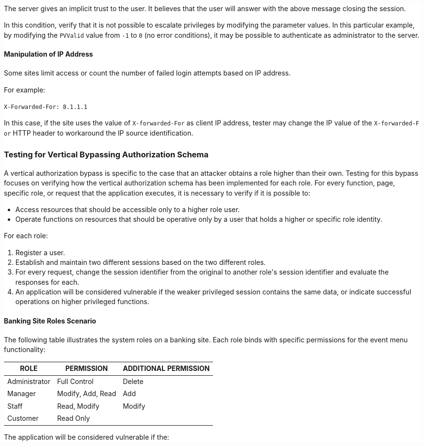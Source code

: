 The server gives an implicit trust to the user. It believes that the user will answer with the above message closing the session.

In this condition, verify that it is not possible to escalate privileges by modifying the parameter values. In this particular example, by modifying the `PVValid` value from `-1` to `0` (no error conditions), it may be possible to authenticate as administrator to the server.

#### Manipulation of IP Address

Some sites limit access or count the number of failed login attempts based on IP address.

For example:

```text
X-Forwarded-For: 8.1.1.1
```

In this case, if the site uses the value of `X-forwarded-For` as client IP address, tester may change the IP value of the `X-forwarded-For` HTTP header to workaround the IP source identification.

### Testing for Vertical Bypassing Authorization Schema

A vertical authorization bypass is specific to the case that an attacker obtains a role higher than their own. Testing for this bypass focuses on verifying how the vertical authorization schema has been implemented for each role. For every function, page, specific role, or request that the application executes, it is necessary to verify if it is possible to:

- Access resources that should be accessible only to a higher role user.
- Operate functions on resources that should be operative only by a user that holds a higher or specific role identity.

For each role:

1. Register a user.
2. Establish and maintain two different sessions based on the two different roles.
3. For every request, change the session identifier from the original to another role's session identifier and evaluate the responses for each.
4. An application will be considered vulnerable if the weaker privileged session contains the same data, or indicate successful operations on higher privileged functions.

#### Banking Site Roles Scenario

The following table illustrates the system roles on a banking site. Each role binds with specific permissions for the event menu functionality:

|      ROLE     |     PERMISSION    | ADDITIONAL PERMISSION |
|---------------|-------------------|-----------------------|
| Administrator | Full Control      | Delete                |
| Manager       | Modify, Add, Read | Add                   |
| Staff         | Read, Modify      | Modify                |
| Customer      | Read Only         |                       |

The application will be considered vulnerable if the:
